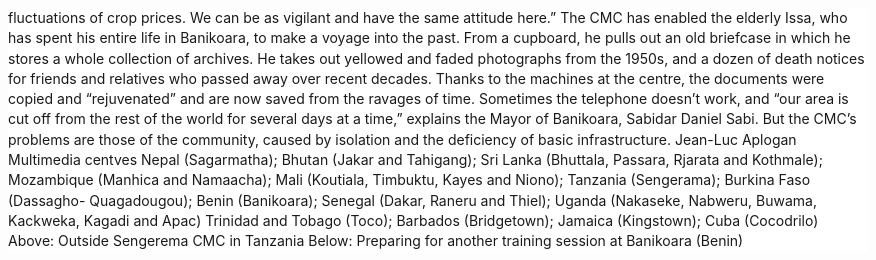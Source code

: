 fluctuations of crop prices. We 
can be as vigilant and have 
the same attitude here.” 
The CMC has enabled the 
elderly Issa, who has spent 
his entire life in Banikoara, 
to make a voyage into the 
past. From a cupboard, he 
pulls out an old briefcase 
in which he stores a whole 
collection of archives. He 
takes out yellowed and faded 
photographs from the 1950s, 
and a dozen of death notices 
for friends and relatives who 
passed away over recent 
decades. Thanks to the 
machines at the centre, the 
documents were copied and 
“rejuvenated” and are now 
saved from the ravages of 
time. 
Sometimes the telephone 
doesn’t work, and “our area 
is cut off from the rest of the 
world for several days at a 
time,” explains the Mayor of 
Banikoara, Sabidar Daniel 
Sabi. But the CMC’s problems 
are those of the community, 
caused by isolation and 
the deficiency of basic 
infrastructure. 
Jean-Luc Aplogan 
Multimedia centves 
Nepal (Sagarmatha); Bhutan (Jakar and Tahigang); 
Sri Lanka (Bhuttala, Passara, Rjarata and Kothmale); 
Mozambique (Manhica and Namaacha); Mali 
(Koutiala, Timbuktu, Kayes and Niono); Tanzania 
(Sengerama); Burkina Faso (Dassagho- 
Quagadougou); Benin (Banikoara); Senegal (Dakar, 
Raneru and Thiel); Uganda (Nakaseke, Nabweru, 
Buwama, Kackweka, Kagadi and Apac) 
Trinidad and Tobago (Toco); Barbados (Bridgetown); 
Jamaica (Kingstown); Cuba (Cocodrilo) 
Above: Outside 
Sengerema CMC in 
Tanzania 
Below: Preparing 
for another training 
session at Banikoara 
(Benin) 
 